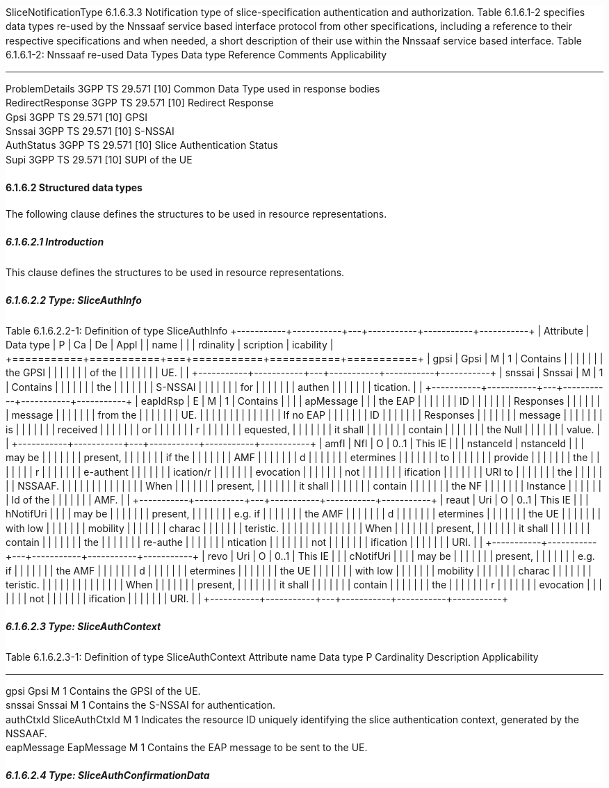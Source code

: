 SliceNotificationType 6.1.6.3.3 Notification type of slice-specification
authentication and authorization.
Table 6.1.6.1-2 specifies data types re-used by the Nnssaaf service based
interface protocol from other specifications, including a reference to their
respective specifications and when needed, a short description of their use
within the Nnssaaf service based interface.
Table 6.1.6.1-2: Nnssaaf re-used Data Types
Data type Reference Comments Applicability
* * *
ProblemDetails 3GPP TS 29.571 [10] Common Data Type used in response bodies  
RedirectResponse 3GPP TS 29.571 [10] Redirect Response  
Gpsi 3GPP TS 29.571 [10] GPSI  
Snssai 3GPP TS 29.571 [10] S-NSSAI  
AuthStatus 3GPP TS 29.571 [10] Slice Authentication Status  
Supi 3GPP TS 29.571 [10] SUPI of the UE
#### 6.1.6.2 Structured data types
The following clause defines the structures to be used in resource
representations.
##### 6.1.6.2.1 Introduction
This clause defines the structures to be used in resource representations.
##### 6.1.6.2.2 Type: SliceAuthInfo
Table 6.1.6.2.2-1: Definition of type SliceAuthInfo
+-----------+-----------+---+-----------+-----------+-----------+ | Attribute | Data type | P | Ca | De | Appl | | name | | | rdinality | scription | icability | +===========+===========+===+===========+===========+===========+ | gpsi | Gpsi | M | 1 | Contains | | | | | | | the GPSI | | | | | | | of the | | | | | | | UE. | | +-----------+-----------+---+-----------+-----------+-----------+ | snssai | Snssai | M | 1 | Contains | | | | | | | the | | | | | | | S-NSSAI | | | | | | | for | | | | | | | authen | | | | | | | tication. | | +-----------+-----------+---+-----------+-----------+-----------+ | eapIdRsp | E | M | 1 | Contains | | | | apMessage | | | the EAP | | | | | | | ID | | | | | | | Responses | | | | | | | message | | | | | | | from the | | | | | | | UE. | | | | | | | | | | | | | | If no EAP | | | | | | | ID | | | | | | | Responses | | | | | | | message | | | | | | | is | | | | | | | received | | | | | | | or | | | | | | | r | | | | | | | equested, | | | | | | | it shall | | | | | | | contain | | | | | | | the Null | | | | | | | value. | | +-----------+-----------+---+-----------+-----------+-----------+ | amfI | NfI | O | 0..1 | This IE | | | nstanceId | nstanceId | | | may be | | | | | | | present, | | | | | | | if the | | | | | | | AMF | | | | | | | d | | | | | | | etermines | | | | | | | to | | | | | | | provide | | | | | | | the | | | | | | | r | | | | | | | e-authent | | | | | | | ication/r | | | | | | | evocation | | | | | | | not | | | | | | | ification | | | | | | | URI to | | | | | | | the | | | | | | | NSSAAF. | | | | | | | | | | | | | | When | | | | | | | present, | | | | | | | it shall | | | | | | | contain | | | | | | | the NF | | | | | | | Instance | | | | | | | Id of the | | | | | | | AMF. | | +-----------+-----------+---+-----------+-----------+-----------+ | reaut | Uri | O | 0..1 | This IE | | | hNotifUri | | | | may be | | | | | | | present, | | | | | | | e.g. if | | | | | | | the AMF | | | | | | | d | | | | | | | etermines | | | | | | | the UE | | | | | | | with low | | | | | | | mobility | | | | | | | charac | | | | | | | teristic. | | | | | | | | | | | | | | When | | | | | | | present, | | | | | | | it shall | | | | | | | contain | | | | | | | the | | | | | | | re-authe | | | | | | | ntication | | | | | | | not | | | | | | | ification | | | | | | | URI. | | +-----------+-----------+---+-----------+-----------+-----------+ | revo | Uri | O | 0..1 | This IE | | | cNotifUri | | | | may be | | | | | | | present, | | | | | | | e.g. if | | | | | | | the AMF | | | | | | | d | | | | | | | etermines | | | | | | | the UE | | | | | | | with low | | | | | | | mobility | | | | | | | charac | | | | | | | teristic. | | | | | | | | | | | | | | When | | | | | | | present, | | | | | | | it shall | | | | | | | contain | | | | | | | the | | | | | | | r | | | | | | | evocation | | | | | | | not | | | | | | | ification | | | | | | | URI. | | +-----------+-----------+---+-----------+-----------+-----------+
##### 6.1.6.2.3 Type: SliceAuthContext
Table 6.1.6.2.3-1: Definition of type SliceAuthContext
Attribute name Data type P Cardinality Description Applicability
* * *
gpsi Gpsi M 1 Contains the GPSI of the UE.  
snssai Snssai M 1 Contains the S-NSSAI for authentication.  
authCtxId SliceAuthCtxId M 1 Indicates the resource ID uniquely identifying
the slice authentication context, generated by the NSSAAF.  
eapMessage EapMessage M 1 Contains the EAP message to be sent to the UE.
##### 6.1.6.2.4 Type: SliceAuthConfirmationData